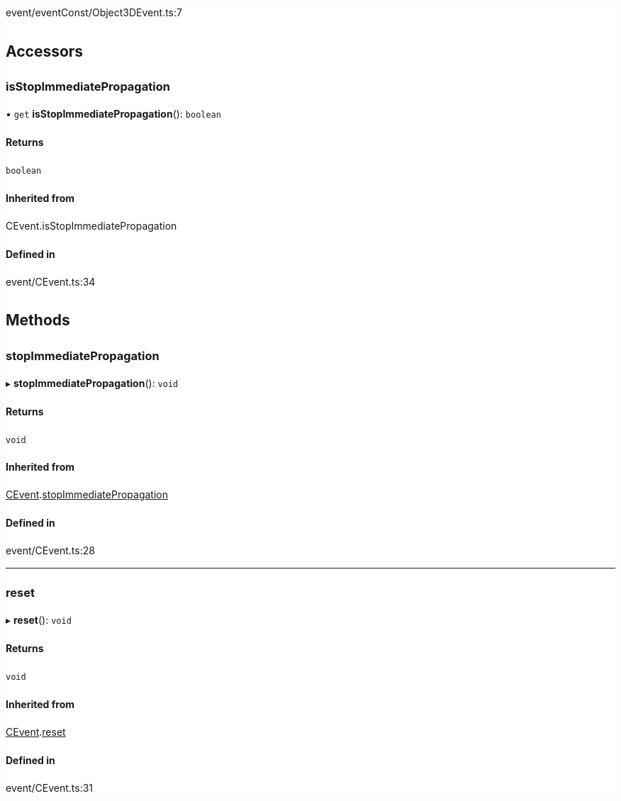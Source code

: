 event/eventConst/Object3DEvent.ts:7

## Accessors

### isStopImmediatePropagation

• `get` **isStopImmediatePropagation**(): `boolean`

#### Returns

`boolean`

#### Inherited from

CEvent.isStopImmediatePropagation

#### Defined in

event/CEvent.ts:34

## Methods

### stopImmediatePropagation

▸ **stopImmediatePropagation**(): `void`

#### Returns

`void`

#### Inherited from

[CEvent](CEvent.md).[stopImmediatePropagation](CEvent.md#stopimmediatepropagation)

#### Defined in

event/CEvent.ts:28

___

### reset

▸ **reset**(): `void`

#### Returns

`void`

#### Inherited from

[CEvent](CEvent.md).[reset](CEvent.md#reset)

#### Defined in

event/CEvent.ts:31
